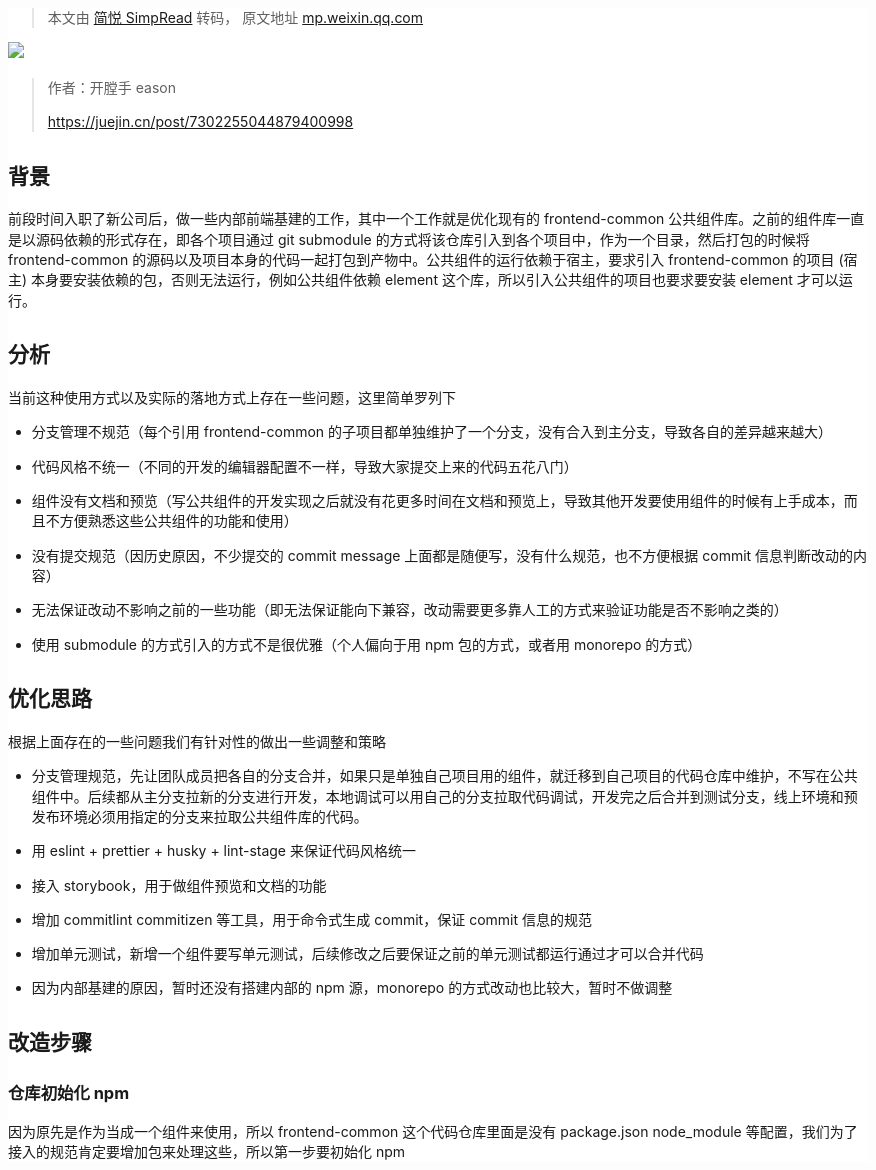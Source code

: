 > 本文由 [简悦 SimpRead](http://ksria.com/simpread/) 转码， 原文地址 [mp.weixin.qq.com](https://mp.weixin.qq.com/s/CSsX21tT9es3-PZ2xJbxGg)

![](https://mmbiz.qpic.cn/sz_mmbiz_jpg/dy9CXeZLlCW5on9aJew7Sxy9pibeJAgibxh7412LKicXDfsAbXzLtysKicGEgdCm8lgkC1qkThptRtqUvQMr1jxibHw/640?wx_fmt=jpeg)

  

> 作者：开膛手 eason 
> 
> https://juejin.cn/post/7302255044879400998

背景
--

前段时间入职了新公司后，做一些内部前端基建的工作，其中一个工作就是优化现有的 frontend-common 公共组件库。之前的组件库一直是以源码依赖的形式存在，即各个项目通过 git submodule 的方式将该仓库引入到各个项目中，作为一个目录，然后打包的时候将 frontend-common 的源码以及项目本身的代码一起打包到产物中。公共组件的运行依赖于宿主，要求引入 frontend-common 的项目 (宿主) 本身要安装依赖的包，否则无法运行，例如公共组件依赖 element 这个库，所以引入公共组件的项目也要求要安装 element 才可以运行。

分析
--

当前这种使用方式以及实际的落地方式上存在一些问题，这里简单罗列下

*   分支管理不规范（每个引用 frontend-common 的子项目都单独维护了一个分支，没有合入到主分支，导致各自的差异越来越大）
    
*   代码风格不统一（不同的开发的编辑器配置不一样，导致大家提交上来的代码五花八门）
    
*   组件没有文档和预览（写公共组件的开发实现之后就没有花更多时间在文档和预览上，导致其他开发要使用组件的时候有上手成本，而且不方便熟悉这些公共组件的功能和使用）
    
*   没有提交规范（因历史原因，不少提交的 commit message 上面都是随便写，没有什么规范，也不方便根据 commit 信息判断改动的内容）
    
*   无法保证改动不影响之前的一些功能（即无法保证能向下兼容，改动需要更多靠人工的方式来验证功能是否不影响之类的）
    
*   使用 submodule 的方式引入的方式不是很优雅（个人偏向于用 npm 包的方式，或者用 monorepo 的方式）
    

优化思路
----

根据上面存在的一些问题我们有针对性的做出一些调整和策略

*   分支管理规范，先让团队成员把各自的分支合并，如果只是单独自己项目用的组件，就迁移到自己项目的代码仓库中维护，不写在公共组件中。后续都从主分支拉新的分支进行开发，本地调试可以用自己的分支拉取代码调试，开发完之后合并到测试分支，线上环境和预发布环境必须用指定的分支来拉取公共组件库的代码。
    
*   用 eslint + prettier + husky + lint-stage 来保证代码风格统一
    
*   接入 storybook，用于做组件预览和文档的功能
    
*   增加 commitlint commitizen 等工具，用于命令式生成 commit，保证 commit 信息的规范
    
*   增加单元测试，新增一个组件要写单元测试，后续修改之后要保证之前的单元测试都运行通过才可以合并代码
    
*   因为内部基建的原因，暂时还没有搭建内部的 npm 源，monorepo 的方式改动也比较大，暂时不做调整
    

改造步骤
----

### 仓库初始化 npm

因为原先是作为当成一个组件来使用，所以 frontend-common 这个代码仓库里面是没有 package.json node_module 等配置，我们为了接入的规范肯定要增加包来处理这些，所以第一步要初始化 npm
